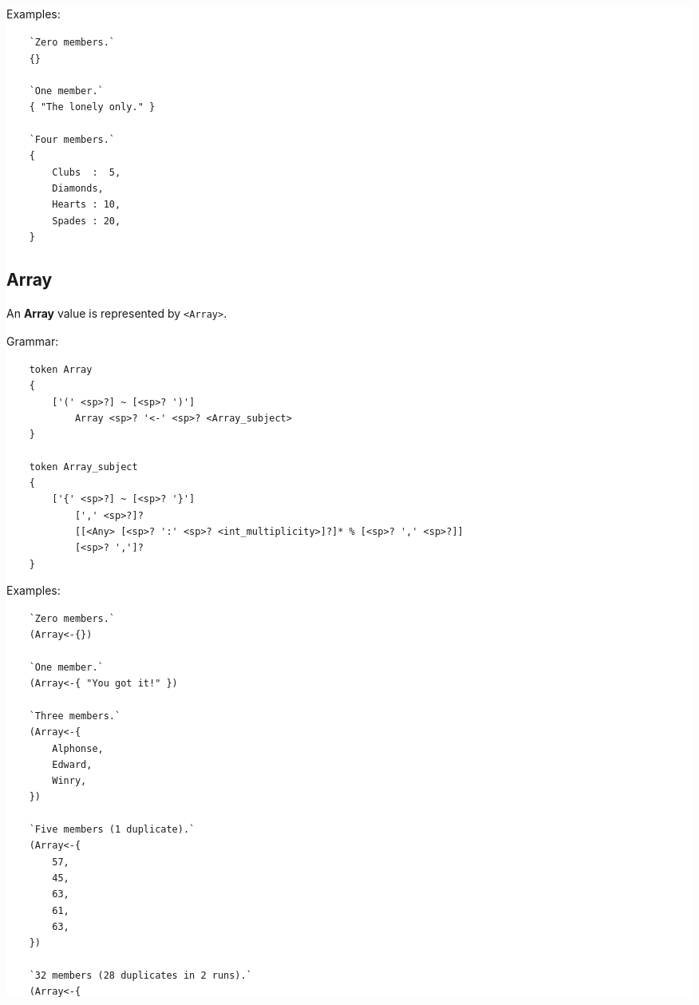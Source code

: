 Examples:

```
    `Zero members.`
    {}

    `One member.`
    { "The lonely only." }

    `Four members.`
    {
        Clubs  :  5,
        Diamonds,
        Hearts : 10,
        Spades : 20,
    }
```

## Array

An **Array** value is represented by `<Array>`.

Grammar:

```
    token Array
    {
        ['(' <sp>?] ~ [<sp>? ')']
            Array <sp>? '<-' <sp>? <Array_subject>
    }

    token Array_subject
    {
        ['{' <sp>?] ~ [<sp>? '}']
            [',' <sp>?]?
            [[<Any> [<sp>? ':' <sp>? <int_multiplicity>]?]* % [<sp>? ',' <sp>?]]
            [<sp>? ',']?
    }
```

Examples:

```
    `Zero members.`
    (Array<-{})

    `One member.`
    (Array<-{ "You got it!" })

    `Three members.`
    (Array<-{
        Alphonse,
        Edward,
        Winry,
    })

    `Five members (1 duplicate).`
    (Array<-{
        57,
        45,
        63,
        61,
        63,
    })

    `32 members (28 duplicates in 2 runs).`
    (Array<-{
```